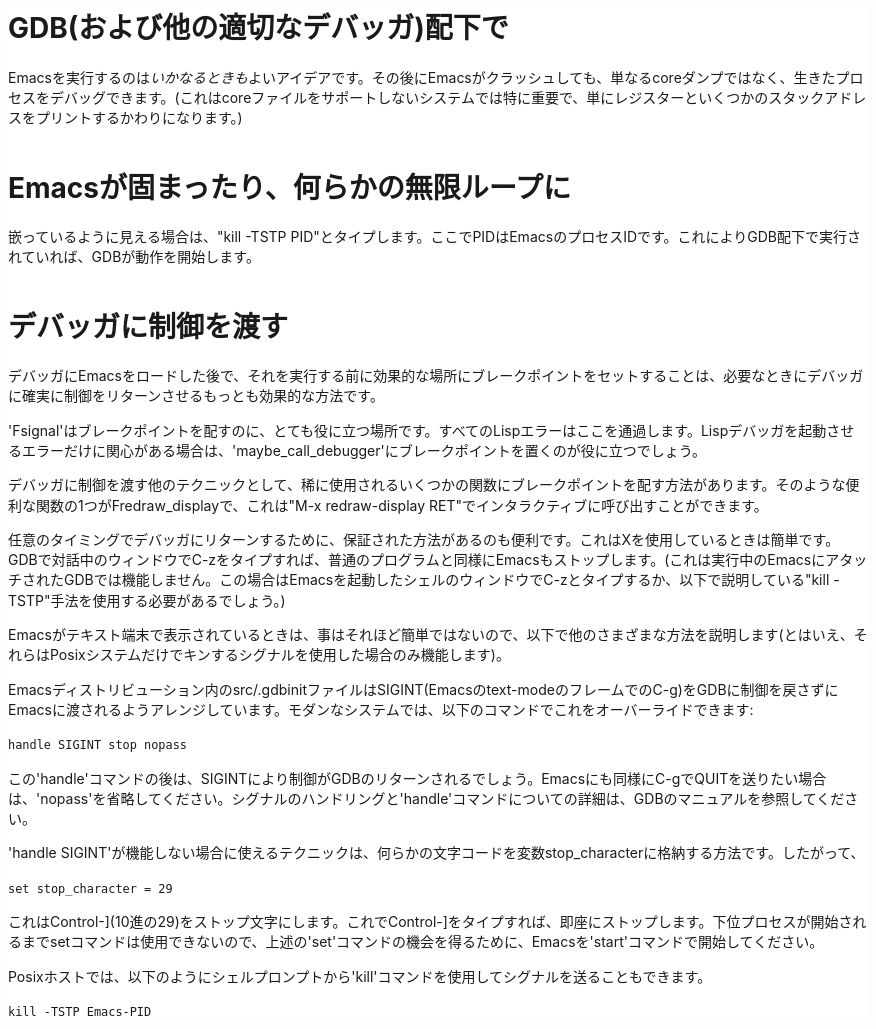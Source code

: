 
<a id="orgfbe6bf9"></a>

# GDB(および他の適切なデバッガ)配下で

Emacsを実行するのは*いかなるときも*よいアイデアです。その後にEmacsがクラッシュしても、単なるcoreダンプではなく、生きたプロセスをデバッグできます。(これはcoreファイルをサポートしないシステムでは特に重要で、単にレジスターといくつかのスタックアドレスをプリントするかわりになります。)


<a id="org0c1d94c"></a>

# Emacsが固まったり、何らかの無限ループに

嵌っているように見える場合は、"kill -TSTP PID"とタイプします。ここでPIDはEmacsのプロセスIDです。これによりGDB配下で実行されていれば、GDBが動作を開始します。


<a id="orgbf6a036"></a>

# デバッガに制御を渡す

デバッガにEmacsをロードした後で、それを実行する前に効果的な場所にブレークポイントをセットすることは、必要なときにデバッガに確実に制御をリターンさせるもっとも効果的な方法です。

'Fsignal'はブレークポイントを配すのに、とても役に立つ場所です。すべてのLispエラーはここを通過します。Lispデバッガを起動させるエラーだけに関心がある場合は、'maybe_call_debugger'にブレークポイントを置くのが役に立つでしょう。

デバッガに制御を渡す他のテクニックとして、稀に使用されるいくつかの関数にブレークポイントを配す方法があります。そのような便利な関数の1つがFredraw_displayで、これは"M-x redraw-display RET"でインタラクティブに呼び出すことができます。

任意のタイミングでデバッガにリターンするために、保証された方法があるのも便利です。これはXを使用しているときは簡単です。GDBで対話中のウィンドウでC-zをタイプすれば、普通のプログラムと同様にEmacsもストップします。(これは実行中のEmacsにアタッチされたGDBでは機能しません。この場合はEmacsを起動したシェルのウィンドウでC-zとタイプするか、以下で説明している"kill -TSTP"手法を使用する必要があるでしょう。)

Emacsがテキスト端末で表示されているときは、事はそれほど簡単ではないので、以下で他のさまざまな方法を説明します(とはいえ、それらはPosixシステムだけでキンするシグナルを使用した場合のみ機能します)。

Emacsディストリビューション内のsrc/.gdbinitファイルはSIGINT(Emacsのtext-modeのフレームでのC-g)をGDBに制御を戻さずにEmacsに渡されるようアレンジしています。モダンなシステムでは、以下のコマンドでこれをオーバーライドできます:

```
handle SIGINT stop nopass
```

この'handle'コマンドの後は、SIGINTにより制御がGDBのリターンされるでしょう。Emacsにも同様にC-gでQUITを送りたい場合は、'nopass'を省略してください。シグナルのハンドリングと'handle'コマンドについての詳細は、GDBのマニュアルを参照してください。

'handle SIGINT'が機能しない場合に使えるテクニックは、何らかの文字コードを変数stop_characterに格納する方法です。したがって、

```
set stop_character = 29
```

これはControl-](10進の29)をストップ文字にします。これでControl-]をタイプすれば、即座にストップします。下位プロセスが開始されるまでsetコマンドは使用できないので、上述の'set'コマンドの機会を得るために、Emacsを'start'コマンドで開始してください。

Posixホストでは、以下のようにシェルプロンプトから'kill'コマンドを使用してシグナルを送ることもできます。

```
kill -TSTP Emacs-PID
```

